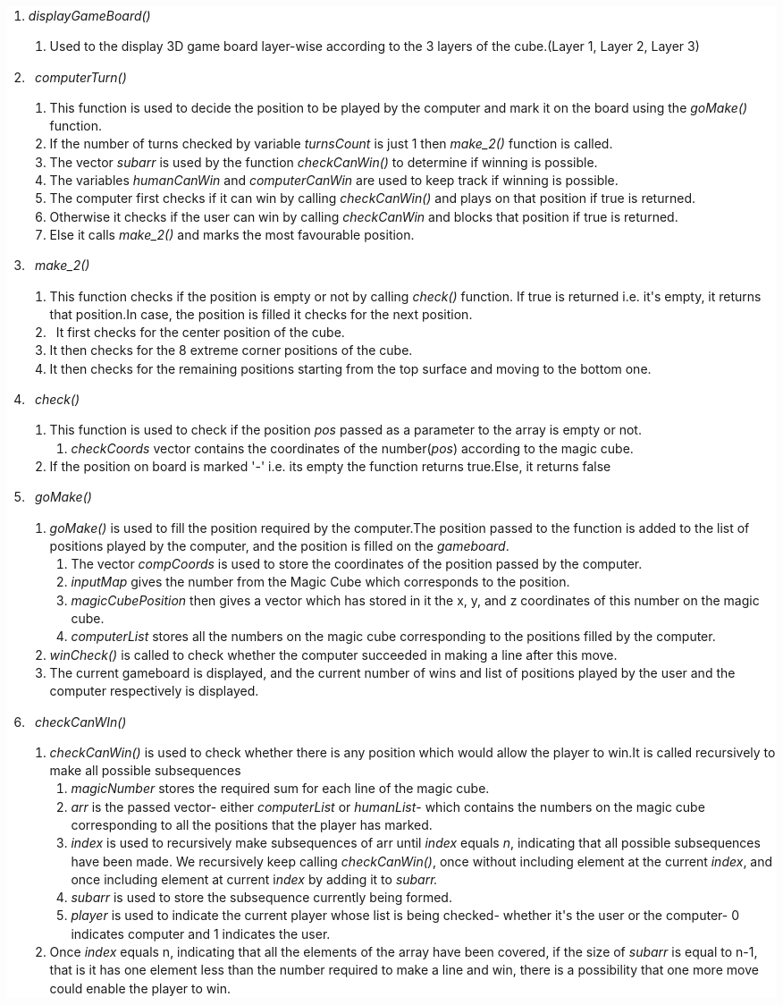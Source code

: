 

1) *displayGameBoard()*
   1) Used to the display 3D game board layer-wise according to the 3 layers of the cube.(Layer 1, Layer 2, Layer 3)

1) ` `*computerTurn()*
   1) This function is used to decide the position to be played by the computer and mark it on the board using the *goMake()* function.
   1) If the number of turns checked by variable *turnsCount* is just 1 then *make\_2()* function is called.
   1) The vector *subarr* is used by the function *checkCanWin()* to determine if winning is possible.
   1) The variables *humanCanWin* and *computerCanWin* are used to keep track if winning is possible.
   1) The computer first checks if it can win by calling *checkCanWin()* and plays on that position if true is returned.
   1) Otherwise it checks if the user can win by calling *checkCanWin* and blocks that position if true is returned.
   1) Else it calls *make\_2()* and marks the most favourable position.

1) ` `*make\_2()*
   1) This function checks if the position is empty or not by calling *check()* function. If true is returned i.e. it's empty, it returns that position.In case, the position is filled it checks for the next position.
   1) ` `It first checks for the center position of the cube.
   1) It then checks for the 8 extreme corner positions of the cube.
   1) It then checks for the remaining positions starting from the top surface and moving to the bottom one.

1) ` `*check()*
   1) This function is used to check if the position *pos* passed as a parameter to the array is empty or not.
      1) *checkCoords* vector contains the coordinates of the number(*pos*) according to the magic cube. 
   1) If the position on board is marked '-' i.e. its empty the function returns true.Else, it returns false

1) ` `*goMake()*
   1) *goMake()* is used to fill the position required by the computer.The position passed to the function is added to the list of positions played by the computer, and the position is filled on the *gameboard*.
      1) The vector *compCoords* is used to store the coordinates of the position passed by the computer.
      1) *inputMap* gives the number from the Magic Cube which corresponds to the position.
      1) *magicCubePosition* then gives a vector which has stored in it the x, y, and z coordinates of this number on the magic cube.
      1) *computerList* stores all the numbers on the magic cube corresponding to the positions filled by the computer.
   1) *winCheck()* is called to check whether the computer succeeded in making a line after this move.
   1) The current gameboard is displayed, and the current number of wins and list of positions played by the user and the computer respectively is displayed.


1) ` `*checkCanWIn()*
   1) *checkCanWin()* is used to check whether there is any position which would allow the player to win.It is called recursively to make all possible subsequences
      1) *magicNumber* stores the required sum for each line of the magic cube.
      1) *arr* is the passed vector- either *computerList* or *humanList*- which contains the numbers on the magic cube corresponding to all the positions that the player has marked.
      1) *index* is used to recursively make subsequences of arr until *index* equals *n*, indicating that all possible subsequences have been made. We recursively keep calling *checkCanWin()*, once without including element at the current *index*, and once including element at current i*ndex* by adding it to *subarr.*
      1) *subarr* is used to store the subsequence currently being formed.
      1) *player* is used to indicate the current player whose list is being checked- whether it's the user or the computer- 0 indicates computer and 1 indicates the user.
   1) Once *index* equals n, indicating that all the elements of the array have been covered, if the size of *subarr* is equal to n-1, that is it has one element less than the number required to make a line and win, there is a possibility that one more move could enable the player to win.